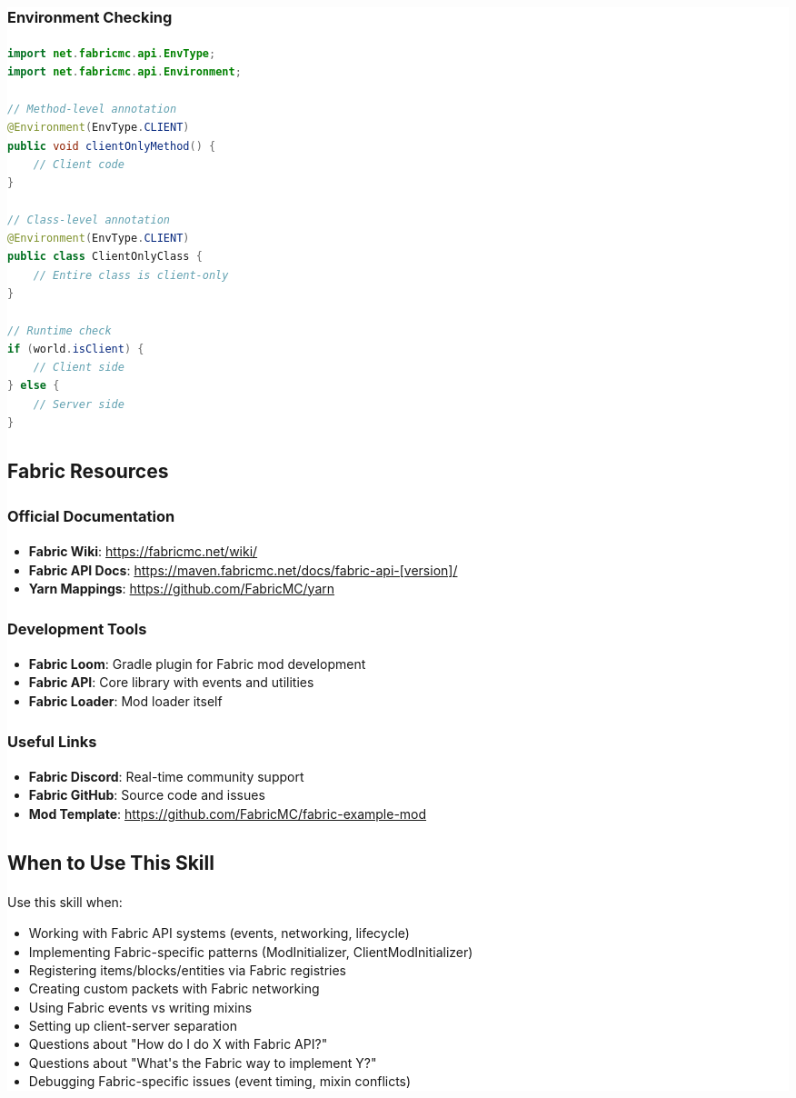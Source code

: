 ### Environment Checking
```java
import net.fabricmc.api.EnvType;
import net.fabricmc.api.Environment;

// Method-level annotation
@Environment(EnvType.CLIENT)
public void clientOnlyMethod() {
    // Client code
}

// Class-level annotation
@Environment(EnvType.CLIENT)
public class ClientOnlyClass {
    // Entire class is client-only
}

// Runtime check
if (world.isClient) {
    // Client side
} else {
    // Server side
}
```

## Fabric Resources

### Official Documentation
- **Fabric Wiki**: https://fabricmc.net/wiki/
- **Fabric API Docs**: https://maven.fabricmc.net/docs/fabric-api-[version]/
- **Yarn Mappings**: https://github.com/FabricMC/yarn

### Development Tools
- **Fabric Loom**: Gradle plugin for Fabric mod development
- **Fabric API**: Core library with events and utilities
- **Fabric Loader**: Mod loader itself

### Useful Links
- **Fabric Discord**: Real-time community support
- **Fabric GitHub**: Source code and issues
- **Mod Template**: https://github.com/FabricMC/fabric-example-mod

## When to Use This Skill

Use this skill when:
- Working with Fabric API systems (events, networking, lifecycle)
- Implementing Fabric-specific patterns (ModInitializer, ClientModInitializer)
- Registering items/blocks/entities via Fabric registries
- Creating custom packets with Fabric networking
- Using Fabric events vs writing mixins
- Setting up client-server separation
- Questions about "How do I do X with Fabric API?"
- Questions about "What's the Fabric way to implement Y?"
- Debugging Fabric-specific issues (event timing, mixin conflicts)
